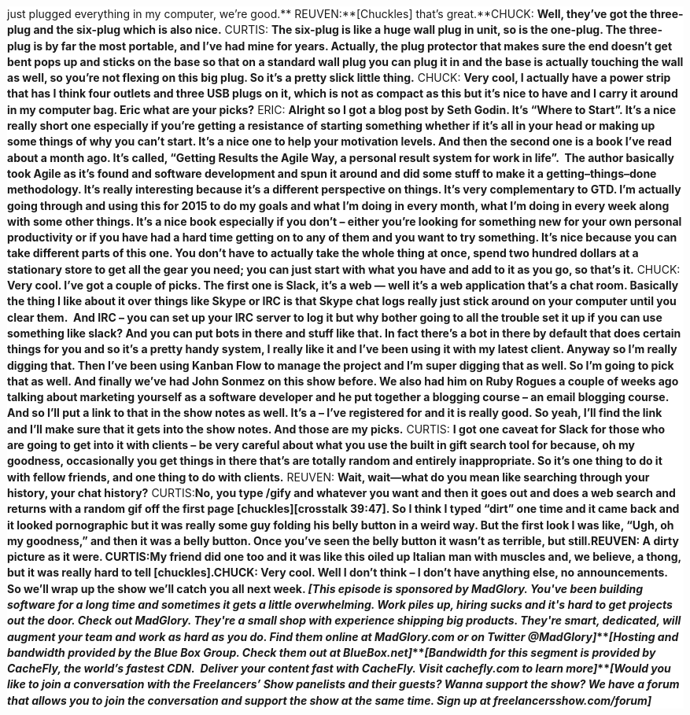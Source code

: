 just plugged everything in my computer, we’re good.** REUVEN:**[Chuckles] that’s great.**CHUCK: **Well, they’ve got the three-plug and the six-plug which is also nice.** CURTIS: **The six-plug is like a huge wall plug in unit, so is the one-plug. The three-plug is by far the most portable, and I’ve had mine for years. Actually, the plug protector that makes sure the end doesn’t get bent pops up and sticks on the base so that on a standard wall plug you can plug it in and the base is actually touching the wall as well, so you’re not flexing on this big plug. So it’s a pretty slick little thing.** CHUCK: **Very cool, I actually have a power strip that has I think four outlets and three USB plugs on it, which is not as compact as this but it’s nice to have and I carry it around in my computer bag. Eric what are your picks?** ERIC: **Alright so I got a blog post by Seth Godin. It’s “Where to Start”. It’s a nice really short one especially if you’re getting a resistance of starting something whether if it’s all in your head or making up some things of why you can’t start. It’s a nice one to help your motivation levels. And then the second one is a book I’ve read about a month ago. It’s called, “Getting Results the Agile Way, a personal result system for work in life”.&nbsp; The author basically took Agile as it’s found and software development and spun it around and did some stuff to make it a getting–things–done methodology. It’s really interesting because it’s a different perspective on things. It’s very complementary to GTD. I’m actually going through and using this for 2015 to do my goals and what I’m doing in every month, what I’m doing in every week along with some other things. It’s a nice book especially if you don’t – either you’re looking for something new for your own personal productivity or if you have had a hard time getting on to any of them and you want to try something. It’s nice because you can take different parts of this one. You don’t have to actually take the whole thing at once, spend two hundred dollars at a stationary store to get all the gear you need; you can just start with what you have and add to it as you go, so that’s it.** CHUCK: **Very cool. I’ve got a couple of picks. The first one is Slack, it’s a web — well it’s a web application that’s a chat room. Basically the thing I like about it over things like Skype or IRC is that Skype chat logs really just stick around on your computer until you clear them.&nbsp; And IRC – you can set up your IRC server to log it but why bother going to all the trouble set it up if you can use something like slack? And you can put bots in there and stuff like that. In fact there’s a bot in there by default that does certain things for you and so it’s a pretty handy system, I really like it and I’ve been using it with my latest client. Anyway so I’m really digging that. Then I’ve been using Kanban Flow to manage the project and I’m super digging that as well. So I’m going to pick that as well. And finally we’ve had John Sonmez on this show before. We also had him on Ruby Rogues a couple of weeks ago talking about marketing yourself as a software developer and he put together a blogging course – an email blogging course. And so I’ll put a link to that in the show notes as well. It’s a – I’ve registered for and it is really good. So yeah, I’ll find the link and I’ll make sure that it gets into the show notes. And those are my picks.** CURTIS: **I got one caveat for Slack for those who are going to get into it with clients – be very careful about what you use the built in gift search tool for because, oh my goodness, occasionally you get things in there that’s are totally random and entirely inappropriate. So it’s one thing to do it with fellow friends, and one thing to do with clients.** REUVEN: **Wait, wait—what do you mean like searching through your history, your chat history?** CURTIS:**No, you type /gify and whatever you want and then it goes out and does a web search and returns with a random gif off the first page [chuckles][crosstalk 39:47]. So I think I typed “dirt” one time and it came back and it looked pornographic but it was really some guy folding his belly button in a weird way. But the first look I was like, “Ugh, oh my goodness,” and then it was a belly button. Once you’ve seen the belly button it wasn’t as terrible, but still.**REUVEN: **A dirty picture as it were.** CURTIS:**My friend did one too and it was like this oiled up Italian man with muscles and, we believe, a thong, but it was really hard to tell [chuckles].**CHUCK: **Very cool. Well I don’t think – I don’t have anything else, no announcements. So we’ll wrap up the show we’ll catch you all next week.** _[This episode is sponsored by MadGlory. You've been building software for a long time and sometimes it gets a little overwhelming. Work piles up, hiring sucks and it's hard to get projects out the door. Check out MadGlory. They're a small shop with experience shipping big products. They're smart, dedicated, will augment your team and work as hard as you do. Find them online at MadGlory.com or on Twitter @MadGlory]_\***\*_[Hosting and bandwidth provided by the Blue Box Group. Check them out at BlueBox.net]_\*\***_[Bandwidth for this segment is provided by CacheFly, the world’s fastest CDN.&nbsp; Deliver your content fast with CacheFly. Visit cachefly.com to learn more]_\***\*_[Would you like to join a conversation with the Freelancers’ Show panelists and their guests? Wanna support the show? We have a forum that allows you to join the conversation and support the show at the same time. Sign up at freelancersshow.com/forum]_**
